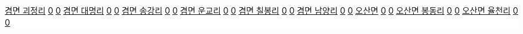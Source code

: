 
  <tr class="item">
    <td><a href="4672039027.html">겸면 괴정리</a></td>
    <td><a href="4672039027.html">0</a></td>
    <td><a href="4672039027.html">0</a></td>
  </tr>
    

  <tr class="item">
    <td><a href="4672039028.html">겸면 대명리</a></td>
    <td><a href="4672039028.html">0</a></td>
    <td><a href="4672039028.html">0</a></td>
  </tr>
    

  <tr class="item">
    <td><a href="4672039029.html">겸면 송강리</a></td>
    <td><a href="4672039029.html">0</a></td>
    <td><a href="4672039029.html">0</a></td>
  </tr>
    

  <tr class="item">
    <td><a href="4672039030.html">겸면 운교리</a></td>
    <td><a href="4672039030.html">0</a></td>
    <td><a href="4672039030.html">0</a></td>
  </tr>
    

  <tr class="item">
    <td><a href="4672039031.html">겸면 칠봉리</a></td>
    <td><a href="4672039031.html">0</a></td>
    <td><a href="4672039031.html">0</a></td>
  </tr>
    

  <tr class="item">
    <td><a href="4672039032.html">겸면 남양리</a></td>
    <td><a href="4672039032.html">0</a></td>
    <td><a href="4672039032.html">0</a></td>
  </tr>
    

  <tr class="item">
    <td><a href="4672040000.html">오산면</a></td>
    <td><a href="4672040000.html">0</a></td>
    <td><a href="4672040000.html">0</a></td>
  </tr>
    

  <tr class="item">
    <td><a href="4672040021.html">오산면 봉동리</a></td>
    <td><a href="4672040021.html">0</a></td>
    <td><a href="4672040021.html">0</a></td>
  </tr>
    

  <tr class="item">
    <td><a href="4672040022.html">오산면 율천리</a></td>
    <td><a href="4672040022.html">0</a></td>
    <td><a href="4672040022.html">0</a></td>
  </tr>
    